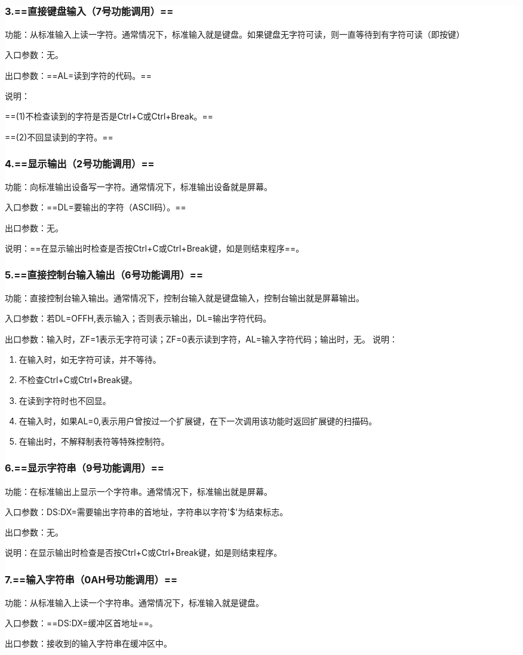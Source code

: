 ### 3.==直接键盘输入（7号功能调用）==

功能：从标准输入上读一字符。通常情况下，标准输入就是键盘。如果键盘无字符可读，则一直等待到有字符可读（即按键）

入口参数：无。

出口参数：==AL=读到字符的代码。==

说明：

==(1)不检查读到的字符是否是Ctrl+C或Ctrl+Break。==

==(2)不回显读到的字符。==

### 4.==显示输出（2号功能调用）==

功能：向标准输出设备写一字符。通常情况下，标准输出设备就是屏幕。

入口参数：==DL=要输出的字符（ASCII码）。==

出口参数：无。

说明：==在显示输出时检查是否按Ctrl+C或Ctrl+Break键，如是则结束程序==。

### 5.==直接控制台输入输出（6号功能调用）==

功能：直接控制台输入输出。通常情况下，控制台输入就是键盘输入，控制台输出就是屏幕输出。

入口参数：若DL=OFFH,表示输入；否则表示输出，DL=输出字符代码。

出口参数：输入时，ZF=1表示无字符可读；ZF=0表示读到字符，AL=输入字符代码；输出时，无。
说明：

1. 在输入时，如无字符可读，并不等待。

2. 不检查Ctrl+C或Ctrl+Break键。

3. 在读到字符时也不回显。

4. 在输入时，如果AL=0,表示用户曾按过一个扩展键，在下一次调用该功能时返回扩展键的扫描码。

5. 在输出时，不解释制表符等特殊控制符。


### 6.==显示字符串（9号功能调用）==

功能：在标准输出上显示一个字符串。通常情况下，标准输出就是屏幕。

入口参数：DS:DX=需要输出字符串的首地址，字符串以字符'$'为结束标志。

出口参数：无。

说明：在显示输出时检查是否按Ctrl+C或Ctrl+Break键，如是则结束程序。

### 7.==输入字符串（0AH号功能调用）==

功能：从标准输入上读一个字符串。通常情况下，标准输入就是键盘。

入口参数：==DS:DX=缓冲区首地址==。

出口参数：接收到的输入字符串在缓冲区中。
